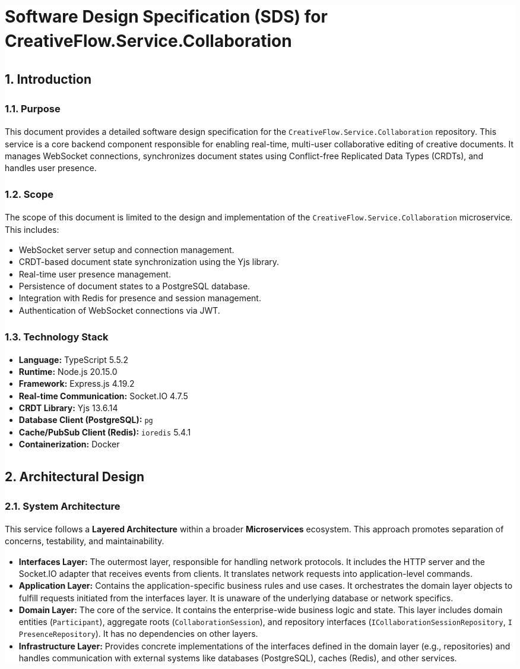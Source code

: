 # Software Design Specification (SDS) for CreativeFlow.Service.Collaboration

## 1. Introduction

### 1.1. Purpose
This document provides a detailed software design specification for the `CreativeFlow.Service.Collaboration` repository. This service is a core backend component responsible for enabling real-time, multi-user collaborative editing of creative documents. It manages WebSocket connections, synchronizes document states using Conflict-free Replicated Data Types (CRDTs), and handles user presence.

### 1.2. Scope
The scope of this document is limited to the design and implementation of the `CreativeFlow.Service.Collaboration` microservice. This includes:
-   WebSocket server setup and connection management.
-   CRDT-based document state synchronization using the Yjs library.
-   Real-time user presence management.
-   Persistence of document states to a PostgreSQL database.
-   Integration with Redis for presence and session management.
-   Authentication of WebSocket connections via JWT.

### 1.3. Technology Stack
-   **Language:** TypeScript 5.5.2
-   **Runtime:** Node.js 20.15.0
-   **Framework:** Express.js 4.19.2
-   **Real-time Communication:** Socket.IO 4.7.5
-   **CRDT Library:** Yjs 13.6.14
-   **Database Client (PostgreSQL):** `pg`
-   **Cache/PubSub Client (Redis):** `ioredis` 5.4.1
-   **Containerization:** Docker

## 2. Architectural Design

### 2.1. System Architecture
This service follows a **Layered Architecture** within a broader **Microservices** ecosystem. This approach promotes separation of concerns, testability, and maintainability.

-   **Interfaces Layer:** The outermost layer, responsible for handling network protocols. It includes the HTTP server and the Socket.IO adapter that receives events from clients. It translates network requests into application-level commands.
-   **Application Layer:** Contains the application-specific business rules and use cases. It orchestrates the domain layer objects to fulfill requests initiated from the interfaces layer. It is unaware of the underlying database or network specifics.
-   **Domain Layer:** The core of the service. It contains the enterprise-wide business logic and state. This layer includes domain entities (`Participant`), aggregate roots (`CollaborationSession`), and repository interfaces (`ICollaborationSessionRepository`, `IPresenceRepository`). It has no dependencies on other layers.
-   **Infrastructure Layer:** Provides concrete implementations of the interfaces defined in the domain layer (e.g., repositories) and handles communication with external systems like databases (PostgreSQL), caches (Redis), and other services.

